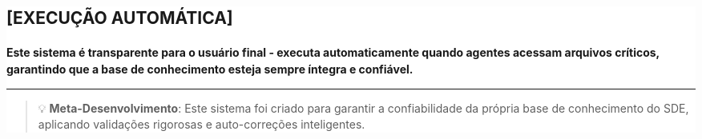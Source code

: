 ## [EXECUÇÃO AUTOMÁTICA]

**Este sistema é transparente para o usuário final - executa automaticamente quando agentes acessam arquivos críticos, garantindo que a base de conhecimento esteja sempre íntegra e confiável.**

---

> 💡 **Meta-Desenvolvimento**: Este sistema foi criado para garantir a confiabilidade da própria base de conhecimento do SDE, aplicando validações rigorosas e auto-correções inteligentes.
